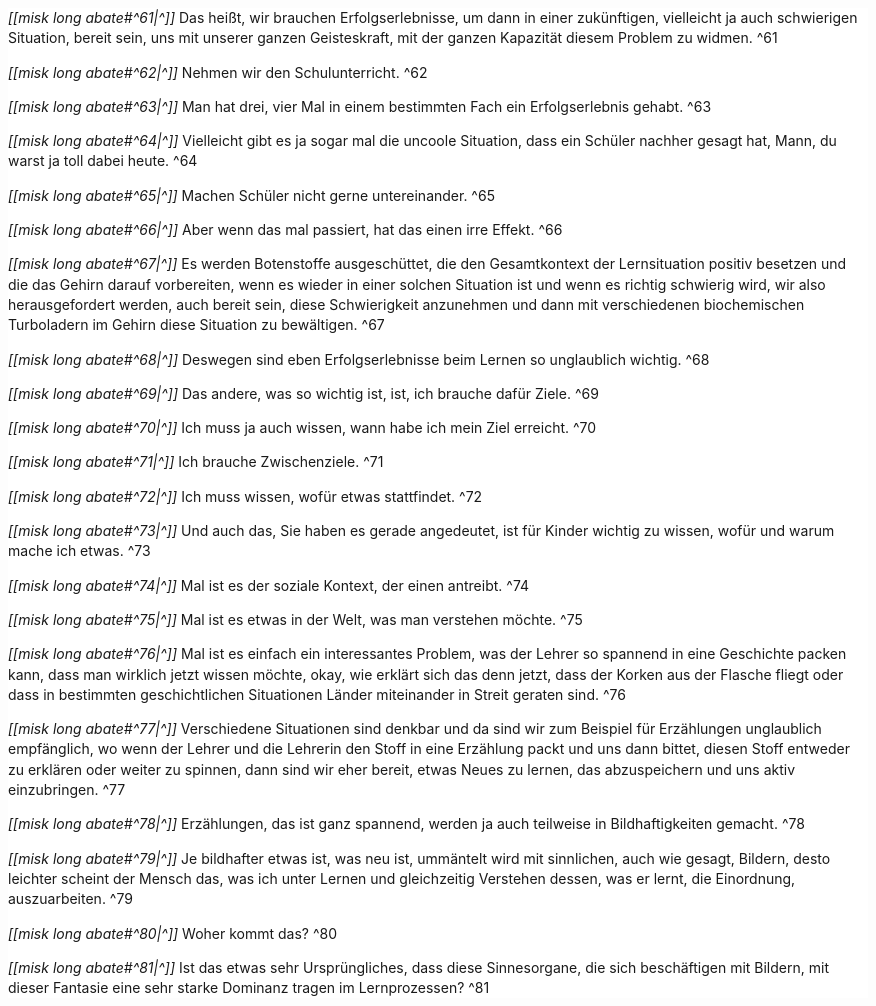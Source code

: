 *[[misk long abate#^61|^]]* Das heißt, wir brauchen Erfolgserlebnisse, um dann in einer zukünftigen, vielleicht ja auch schwierigen Situation, bereit sein, uns mit unserer ganzen Geisteskraft, mit der ganzen Kapazität diesem Problem zu widmen. ^61

*[[misk long abate#^62|^]]* Nehmen wir den Schulunterricht. ^62

*[[misk long abate#^63|^]]* Man hat drei, vier Mal in einem bestimmten Fach ein Erfolgserlebnis gehabt. ^63

*[[misk long abate#^64|^]]* Vielleicht gibt es ja sogar mal die uncoole Situation, dass ein Schüler nachher gesagt hat, Mann, du warst ja toll dabei heute. ^64

*[[misk long abate#^65|^]]* Machen Schüler nicht gerne untereinander. ^65

*[[misk long abate#^66|^]]* Aber wenn das mal passiert, hat das einen irre Effekt. ^66

*[[misk long abate#^67|^]]* Es werden Botenstoffe ausgeschüttet, die den Gesamtkontext der Lernsituation positiv besetzen und die das Gehirn darauf vorbereiten, wenn es wieder in einer solchen Situation ist und wenn es richtig schwierig wird, wir also herausgefordert werden, auch bereit sein, diese Schwierigkeit anzunehmen und dann mit verschiedenen biochemischen Turboladern im Gehirn diese Situation zu bewältigen. ^67

*[[misk long abate#^68|^]]* Deswegen sind eben Erfolgserlebnisse beim Lernen so unglaublich wichtig. ^68

*[[misk long abate#^69|^]]* Das andere, was so wichtig ist, ist, ich brauche dafür Ziele. ^69

*[[misk long abate#^70|^]]* Ich muss ja auch wissen, wann habe ich mein Ziel erreicht. ^70

*[[misk long abate#^71|^]]* Ich brauche Zwischenziele. ^71

*[[misk long abate#^72|^]]* Ich muss wissen, wofür etwas stattfindet. ^72

*[[misk long abate#^73|^]]* Und auch das, Sie haben es gerade angedeutet, ist für Kinder wichtig zu wissen, wofür und warum mache ich etwas. ^73

*[[misk long abate#^74|^]]* Mal ist es der soziale Kontext, der einen antreibt. ^74

*[[misk long abate#^75|^]]* Mal ist es etwas in der Welt, was man verstehen möchte. ^75

*[[misk long abate#^76|^]]* Mal ist es einfach ein interessantes Problem, was der Lehrer so spannend in eine Geschichte packen kann, dass man wirklich jetzt wissen möchte, okay, wie erklärt sich das denn jetzt, dass der Korken aus der Flasche fliegt oder dass in bestimmten geschichtlichen Situationen Länder miteinander in Streit geraten sind. ^76

*[[misk long abate#^77|^]]* Verschiedene Situationen sind denkbar und da sind wir zum Beispiel für Erzählungen unglaublich empfänglich, wo wenn der Lehrer und die Lehrerin den Stoff in eine Erzählung packt und uns dann bittet, diesen Stoff entweder zu erklären oder weiter zu spinnen, dann sind wir eher bereit, etwas Neues zu lernen, das abzuspeichern und uns aktiv einzubringen. ^77

*[[misk long abate#^78|^]]* Erzählungen, das ist ganz spannend, werden ja auch teilweise in Bildhaftigkeiten gemacht. ^78

*[[misk long abate#^79|^]]* Je bildhafter etwas ist, was neu ist, ummäntelt wird mit sinnlichen, auch wie gesagt, Bildern, desto leichter scheint der Mensch das, was ich unter Lernen und gleichzeitig Verstehen dessen, was er lernt, die Einordnung, auszuarbeiten. ^79

*[[misk long abate#^80|^]]* Woher kommt das? ^80

*[[misk long abate#^81|^]]* Ist das etwas sehr Ursprüngliches, dass diese Sinnesorgane, die sich beschäftigen mit Bildern, mit dieser Fantasie eine sehr starke Dominanz tragen im Lernprozessen? ^81
